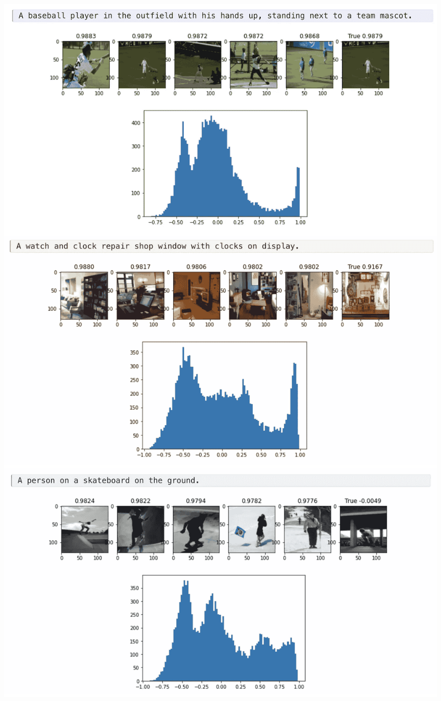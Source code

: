 ![](img/b0fac0c8dab3f350090415f531804499.png)![](img/df290e9e2109f704cf93ebb7e6d0ecc6.png)![](img/9e12a32a47e62c88aa08a8234dd0228b.png)